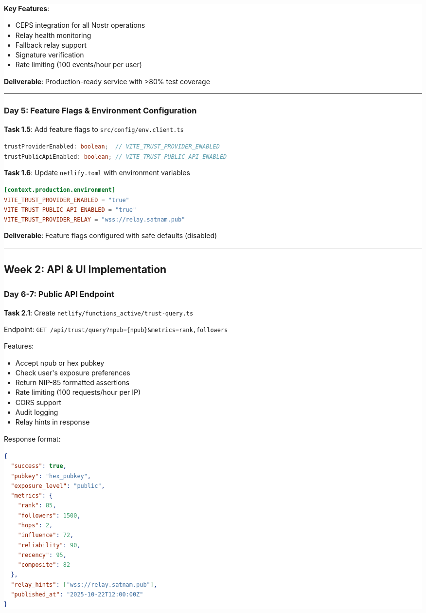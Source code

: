 **Key Features**:
- CEPS integration for all Nostr operations
- Relay health monitoring
- Fallback relay support
- Signature verification
- Rate limiting (100 events/hour per user)

**Deliverable**: Production-ready service with >80% test coverage

---

### Day 5: Feature Flags & Environment Configuration

**Task 1.5**: Add feature flags to `src/config/env.client.ts`
```typescript
trustProviderEnabled: boolean;  // VITE_TRUST_PROVIDER_ENABLED
trustPublicApiEnabled: boolean; // VITE_TRUST_PUBLIC_API_ENABLED
```

**Task 1.6**: Update `netlify.toml` with environment variables
```toml
[context.production.environment]
VITE_TRUST_PROVIDER_ENABLED = "true"
VITE_TRUST_PUBLIC_API_ENABLED = "true"
VITE_TRUST_PROVIDER_RELAY = "wss://relay.satnam.pub"
```

**Deliverable**: Feature flags configured with safe defaults (disabled)

---

## Week 2: API & UI Implementation

### Day 6-7: Public API Endpoint

**Task 2.1**: Create `netlify/functions_active/trust-query.ts`

Endpoint: `GET /api/trust/query?npub={npub}&metrics=rank,followers`

Features:
- Accept npub or hex pubkey
- Check user's exposure preferences
- Return NIP-85 formatted assertions
- Rate limiting (100 requests/hour per IP)
- CORS support
- Audit logging
- Relay hints in response

Response format:
```json
{
  "success": true,
  "pubkey": "hex_pubkey",
  "exposure_level": "public",
  "metrics": {
    "rank": 85,
    "followers": 1500,
    "hops": 2,
    "influence": 72,
    "reliability": 90,
    "recency": 95,
    "composite": 82
  },
  "relay_hints": ["wss://relay.satnam.pub"],
  "published_at": "2025-10-22T12:00:00Z"
}
```
